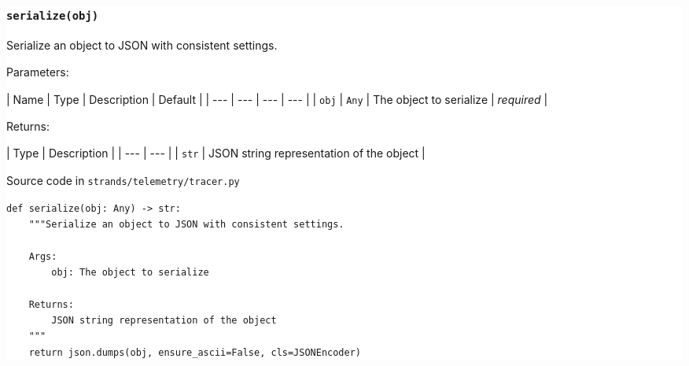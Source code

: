 ### `serialize(obj)`

Serialize an object to JSON with consistent settings.

Parameters:

| Name | Type | Description | Default | | --- | --- | --- | --- | | `obj` | `Any` | The object to serialize | *required* |

Returns:

| Type | Description | | --- | --- | | `str` | JSON string representation of the object |

Source code in `strands/telemetry/tracer.py`

```
def serialize(obj: Any) -> str:
    """Serialize an object to JSON with consistent settings.

    Args:
        obj: The object to serialize

    Returns:
        JSON string representation of the object
    """
    return json.dumps(obj, ensure_ascii=False, cls=JSONEncoder)
```
